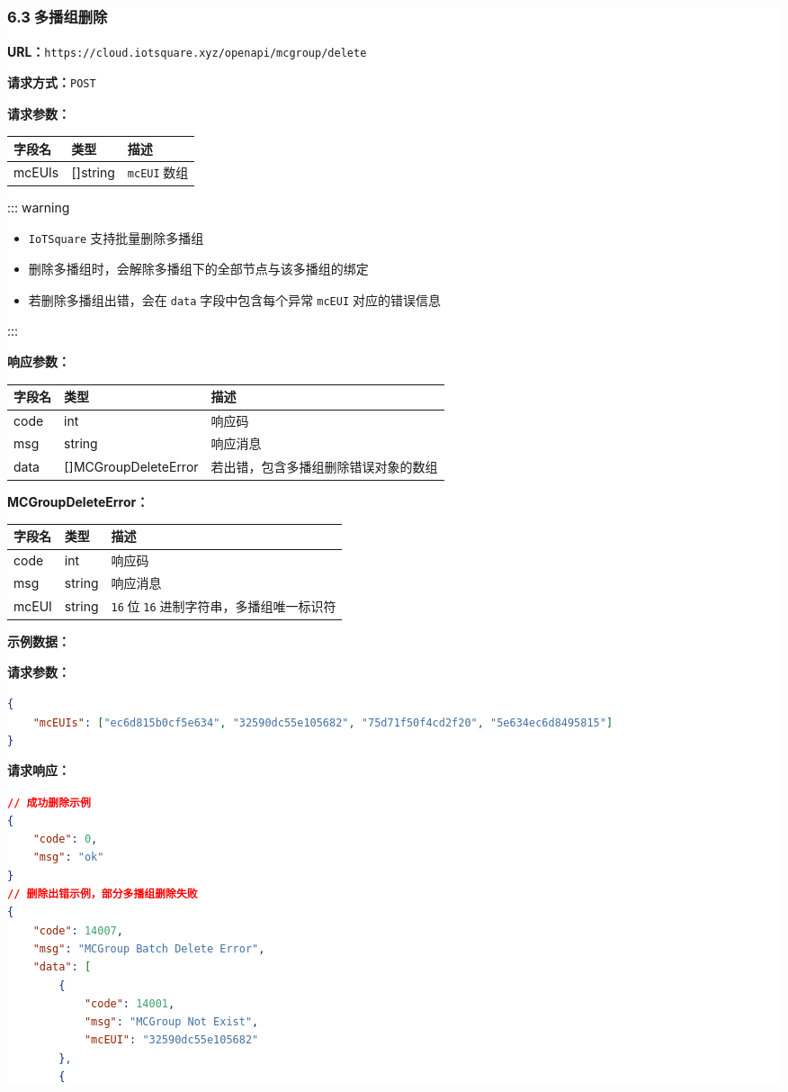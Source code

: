 ### 6.3 多播组删除

**URL：**`https://cloud.iotsquare.xyz/openapi/mcgroup/delete`

**请求方式：**`POST`

**请求参数：**

|字段名|类型|描述|
|:---|:---|:---|
|mcEUIs|[]string| `mcEUI` 数组|

::: warning

- `IoTSquare` 支持批量删除多播组

- 删除多播组时，会解除多播组下的全部节点与该多播组的绑定

- 若删除多播组出错，会在 `data` 字段中包含每个异常 `mcEUI` 对应的错误信息

:::

**响应参数：**

|字段名|类型|描述|
|:---|:---|:---|
|code|int|响应码|
|msg|string|响应消息|
|data|[]MCGroupDeleteError|若出错，包含多播组删除错误对象的数组|

**MCGroupDeleteError：**

|字段名|类型|描述|
|:---|:---|:---|
|code|int|响应码|
|msg|string|响应消息|
|mcEUI|string| `16` 位 `16` 进制字符串，多播组唯一标识符|

**示例数据：**

**请求参数：**

```json
{
	"mcEUIs": ["ec6d815b0cf5e634", "32590dc55e105682", "75d71f50f4cd2f20", "5e634ec6d8495815"]
}
```

**请求响应：**

```json
// 成功删除示例
{
	"code": 0,
	"msg": "ok"
}
// 删除出错示例，部分多播组删除失败
{
    "code": 14007,
    "msg": "MCGroup Batch Delete Error",
    "data": [
        {
            "code": 14001,
            "msg": "MCGroup Not Exist",
            "mcEUI": "32590dc55e105682"
        },
        {
```